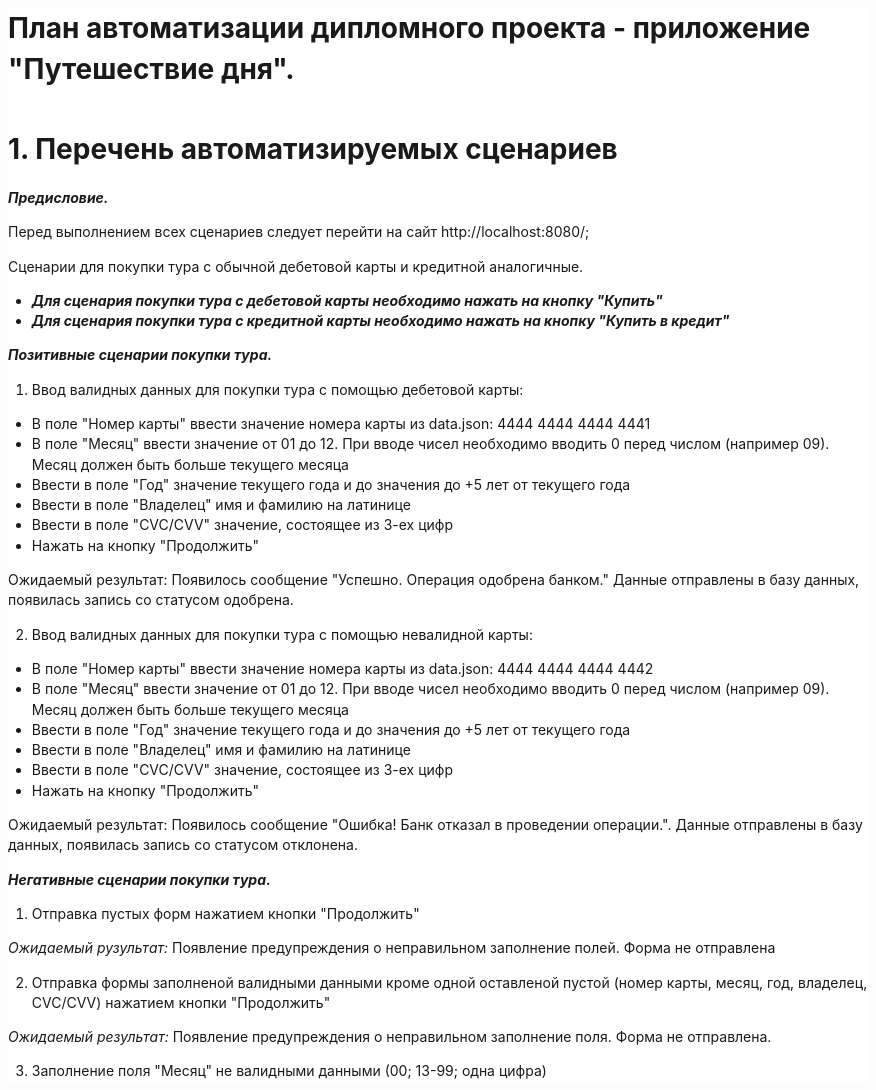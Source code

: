 # План автоматизации дипломного проекта - приложение "Путешествие дня".

# 1. Перечень автоматизируемых сценариев

***Предисловие.***

Перед выполнением всех сценариев следует перейти на сайт http://localhost:8080/;

Сценарии для покупки тура с обычной дебетовой карты и кредитной аналогичные.

* ***Для сценария покупки тура с дебетовой карты необходимо нажать на кнопку "Купить"***
* ***Для сценария покупки тура с кредитной карты необходимо нажать на кнопку "Купить в кредит"***

***Позитивные сценарии покупки тура.***
1.	Ввод валидных данных для покупки тура с помощью дебетовой карты:
- В поле "Номер карты" ввести значение номера карты из data.json: 4444 4444 4444 4441
- В поле "Месяц" ввести значение от 01 до 12. При вводе чисел необходимо вводить 0 перед числом (например 09). Месяц должен быть больше текущего месяца
- Ввести в поле "Год" значение текущего года и до значения до +5 лет от текущего года
- Ввести в поле "Владелец" имя и фамилию на латинице
- Ввести в поле "CVC/CVV" значение, состоящее из 3-ех цифр
- Нажать на кнопку "Продолжить"

Ожидаемый результат: Появилось сообщение "Успешно. Операция одобрена банком." Данные отправлены в базу данных, появилась запись со статусом одобрена.

2.	Ввод валидных данных для покупки тура с помощью невалидной карты:
- В поле "Номер карты" ввести значение номера карты из data.json: 4444 4444 4444 4442
- В поле "Месяц" ввести значение от 01 до 12. При вводе чисел необходимо вводить 0 перед числом (например 09). Месяц должен быть больше текущего месяца
- Ввести в поле "Год" значение текущего года и до значения до +5 лет от текущего года
- Ввести в поле "Владелец" имя и фамилию на латинице
- Ввести в поле "CVC/CVV" значение, состоящее из 3-ех цифр
- Нажать на кнопку "Продолжить"

Ожидаемый результат:  Появилось сообщение "Ошибка! Банк отказал в проведении операции.". Данные отправлены в базу данных, появилась запись со статусом отклонена.

***Негативные сценарии покупки тура.***

1. Отправка пустых форм нажатием кнопки "Продолжить"
   
*Ожидаемый рузультат:* Появление предупреждения о неправильном заполнение полей. Форма не отправлена


2. Отправка формы заполненой валидными данными кроме одной оставленой пустой (номер карты, месяц, год, владелец, CVC/CVV) нажатием кнопки "Продолжить"

*Ожидаемый результат:* Появление предупреждения о неправильном заполнение поля. Форма не отправлена.


3. Заполнение поля "Месяц" не валидными данными (00; 13-99; одна цифра)
